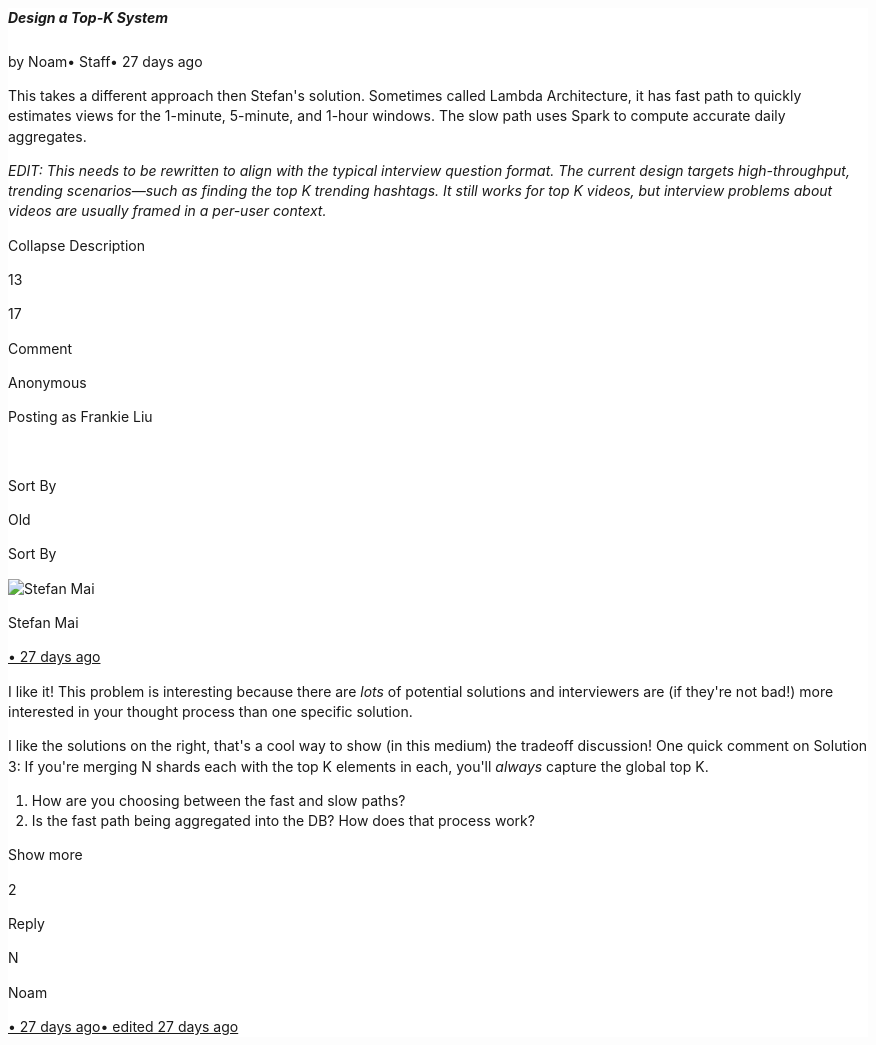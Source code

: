 ##### Design a Top-K System

by Noam• Staff• 27 days ago

This takes a different approach then Stefan's solution. Sometimes called Lambda Architecture, it has fast path to quickly estimates views for the 1-minute, 5-minute, and 1-hour windows. The slow path uses Spark to compute accurate daily aggregates.

_EDIT: This needs to be rewritten to align with the typical interview question format. The current design targets high-throughput, trending scenarios—such as finding the top K trending hashtags. It still works for top K videos, but interview problems about videos are usually framed in a per-user context._

Collapse Description

13

17

Comment

Anonymous

Posting as Frankie Liu

​

Sort By

Old

Sort By

![Stefan Mai](https://www.hellointerview.com/_next/image?url=%2F_next%2Fstatic%2Fmedia%2Fstefan-headshot.05026b70.png&w=96&q=75)

Stefan Mai

[• 27 days ago](https://www.hellointerview.com/community/submissions/cmdoh8yot08l8ad08wuw5tfjb#comment-cmdotagky01msad08r7xepont)

I like it! This problem is interesting because there are _lots_ of potential solutions and interviewers are (if they're not bad!) more interested in your thought process than one specific solution.

I like the solutions on the right, that's a cool way to show (in this medium) the tradeoff discussion! One quick comment on Solution 3: If you're merging N shards each with the top K elements in each, you'll _always_ capture the global top K.

1.  How are you choosing between the fast and slow paths?
2.  Is the fast path being aggregated into the DB? How does that process work?

Show more

2

Reply

N

Noam

[• 27 days ago• edited 27 days ago](https://www.hellointerview.com/community/submissions/cmdoh8yot08l8ad08wuw5tfjb#comment-cmdovtacn02rwad07n6k76web)
